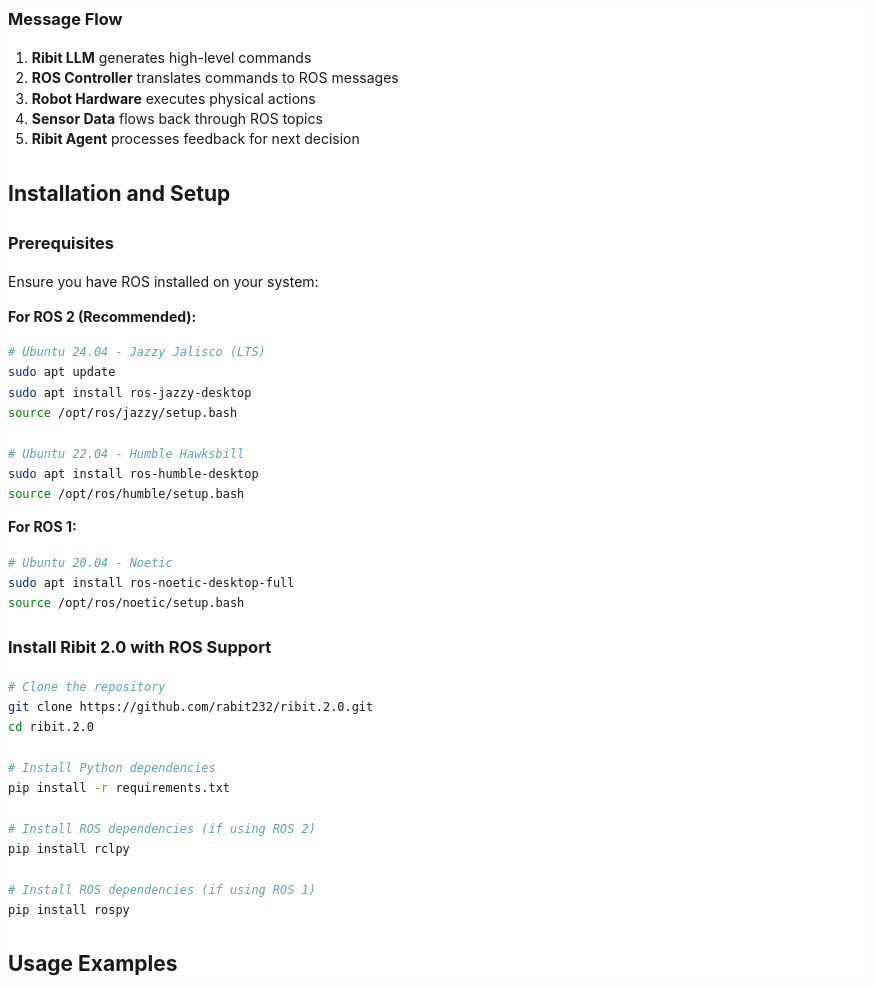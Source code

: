 ### Message Flow

1. **Ribit LLM** generates high-level commands
2. **ROS Controller** translates commands to ROS messages
3. **Robot Hardware** executes physical actions
4. **Sensor Data** flows back through ROS topics
5. **Ribit Agent** processes feedback for next decision

## Installation and Setup

### Prerequisites

Ensure you have ROS installed on your system:

**For ROS 2 (Recommended):**
```bash
# Ubuntu 24.04 - Jazzy Jalisco (LTS)
sudo apt update
sudo apt install ros-jazzy-desktop
source /opt/ros/jazzy/setup.bash

# Ubuntu 22.04 - Humble Hawksbill
sudo apt install ros-humble-desktop
source /opt/ros/humble/setup.bash
```

**For ROS 1:**
```bash
# Ubuntu 20.04 - Noetic
sudo apt install ros-noetic-desktop-full
source /opt/ros/noetic/setup.bash
```

### Install Ribit 2.0 with ROS Support

```bash
# Clone the repository
git clone https://github.com/rabit232/ribit.2.0.git
cd ribit.2.0

# Install Python dependencies
pip install -r requirements.txt

# Install ROS dependencies (if using ROS 2)
pip install rclpy

# Install ROS dependencies (if using ROS 1)
pip install rospy
```

## Usage Examples
